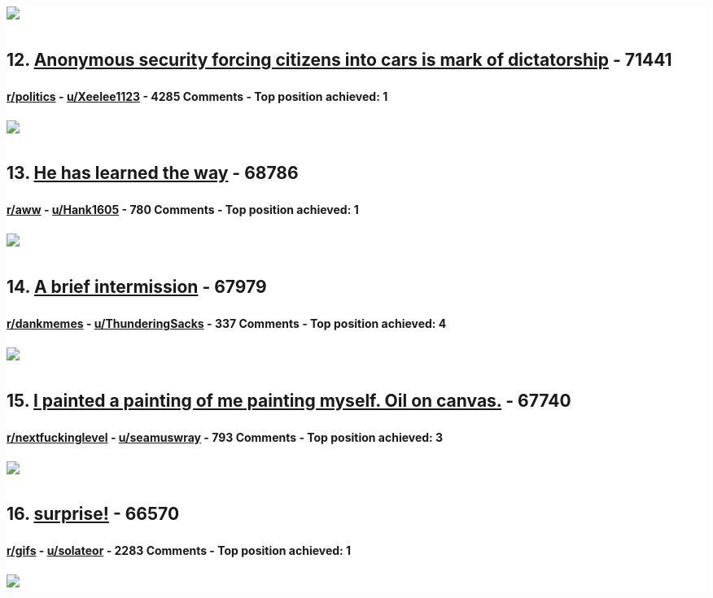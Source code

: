 <a href="https://v.redd.it/o0rj2jpw8mb51"><img src="https://b.thumbs.redditmedia.com/FErLS8Yr-roxta5aMM1iFTAdCzR6zzM9ui3nuZhSLlQ.jpg"></img></a>

## 12. [Anonymous security forcing citizens into cars is mark of dictatorship](http://reddit.com/r/politics/comments/htiboa/anonymous_security_forcing_citizens_into_cars_is/) - 71441
#### [r/politics](http://reddit.com/r/politics) - [u/Xeelee1123](http://reddit.com/u/Xeelee1123) - 4285 Comments - Top position achieved: 1

<a href="https://edition.cnn.com/2020/07/18/opinions/portland-anonymous-security-forces-mark-of-dictatorship-ghitis/index.html"><img src="https://b.thumbs.redditmedia.com/Z3Jlzt4dbzsku3HyFclH9xFgZnsK5dHPW0wDR6Sb5Bo.jpg"></img></a>

## 13. [He has learned the way](http://reddit.com/r/aww/comments/htm9i3/he_has_learned_the_way/) - 68786
#### [r/aww](http://reddit.com/r/aww) - [u/Hank1605](http://reddit.com/u/Hank1605) - 780 Comments - Top position achieved: 1

<a href="https://v.redd.it/f5mjdtho0ob51"><img src="https://b.thumbs.redditmedia.com/X2rLwUiwYEe3zC9R_-2HL1ipFpNDFoLQwZOq9tYEmBM.jpg"></img></a>

## 14. [A brief intermission](http://reddit.com/r/dankmemes/comments/htd46k/a_brief_intermission/) - 67979
#### [r/dankmemes](http://reddit.com/r/dankmemes) - [u/ThunderingSacks](http://reddit.com/u/ThunderingSacks) - 337 Comments - Top position achieved: 4

<a href="https://i.redd.it/swnymc06qkb51.gif"><img src="https://b.thumbs.redditmedia.com/lmOUk_QdYPblq6t7s-c0C5LeLAg4YbJ543rqdsAQpgU.jpg"></img></a>

## 15. [I painted a painting of me painting myself. Oil on canvas.](http://reddit.com/r/nextfuckinglevel/comments/htg976/i_painted_a_painting_of_me_painting_myself_oil_on/) - 67740
#### [r/nextfuckinglevel](http://reddit.com/r/nextfuckinglevel) - [u/seamuswray](http://reddit.com/u/seamuswray) - 793 Comments - Top position achieved: 3

<a href="https://i.imgur.com/U41ZDDY.jpg"><img src="https://b.thumbs.redditmedia.com/PN40E3RzLv-IXGRbnihMHGzk-c58COs8l5W6lmgQi8I.jpg"></img></a>

## 16. [surprise!](http://reddit.com/r/gifs/comments/hto4mw/surprise/) - 66570
#### [r/gifs](http://reddit.com/r/gifs) - [u/solateor](http://reddit.com/u/solateor) - 2283 Comments - Top position achieved: 1

<a href="https://gfycat.com/earlyeuphoriccuttlefish"><img src="https://b.thumbs.redditmedia.com/el1RasClrI_3TfmpzovsYbkHFGTcMi8B2zJRwPvNp1A.jpg"></img></a>
